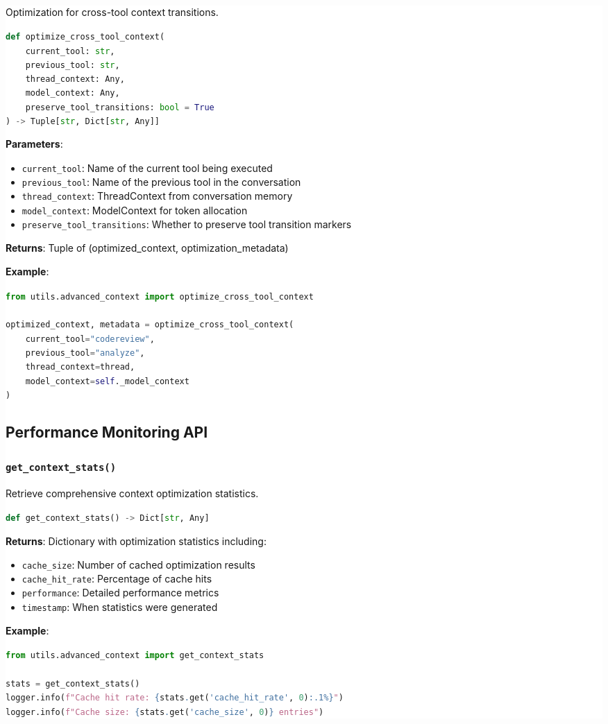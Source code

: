 Optimization for cross-tool context transitions.

```python
def optimize_cross_tool_context(
    current_tool: str,
    previous_tool: str,
    thread_context: Any,
    model_context: Any,
    preserve_tool_transitions: bool = True
) -> Tuple[str, Dict[str, Any]]
```

**Parameters**:
- `current_tool`: Name of the current tool being executed
- `previous_tool`: Name of the previous tool in the conversation
- `thread_context`: ThreadContext from conversation memory
- `model_context`: ModelContext for token allocation
- `preserve_tool_transitions`: Whether to preserve tool transition markers

**Returns**: Tuple of (optimized_context, optimization_metadata)

**Example**:
```python
from utils.advanced_context import optimize_cross_tool_context

optimized_context, metadata = optimize_cross_tool_context(
    current_tool="codereview",
    previous_tool="analyze",
    thread_context=thread,
    model_context=self._model_context
)
```

## Performance Monitoring API

### `get_context_stats()`

Retrieve comprehensive context optimization statistics.

```python
def get_context_stats() -> Dict[str, Any]
```

**Returns**: Dictionary with optimization statistics including:
- `cache_size`: Number of cached optimization results
- `cache_hit_rate`: Percentage of cache hits
- `performance`: Detailed performance metrics
- `timestamp`: When statistics were generated

**Example**:
```python
from utils.advanced_context import get_context_stats

stats = get_context_stats()
logger.info(f"Cache hit rate: {stats.get('cache_hit_rate', 0):.1%}")
logger.info(f"Cache size: {stats.get('cache_size', 0)} entries")
```
